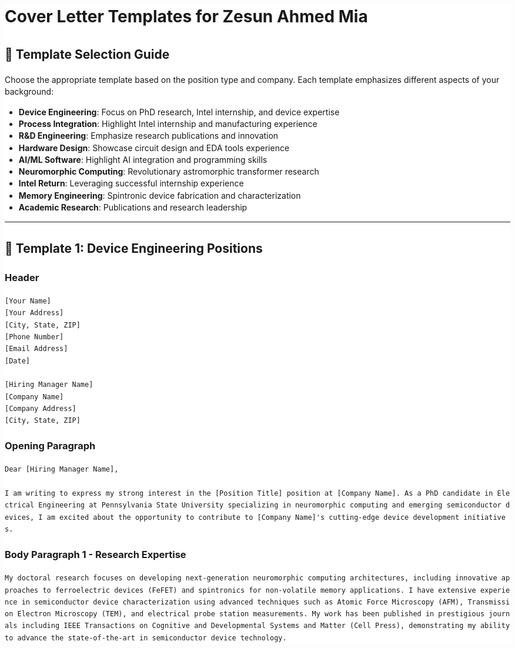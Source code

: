 # Cover Letter Templates for Zesun Ahmed Mia

## 🎯 **Template Selection Guide**

Choose the appropriate template based on the position type and company. Each template emphasizes different aspects of your background:

- **Device Engineering**: Focus on PhD research, Intel internship, and device expertise
- **Process Integration**: Highlight Intel internship and manufacturing experience  
- **R&D Engineering**: Emphasize research publications and innovation
- **Hardware Design**: Showcase circuit design and EDA tools experience
- **AI/ML Software**: Highlight AI integration and programming skills
- **Neuromorphic Computing**: Revolutionary astromorphic transformer research
- **Intel Return**: Leveraging successful internship experience
- **Memory Engineering**: Spintronic device fabrication and characterization
- **Academic Research**: Publications and research leadership

---

## 📝 **Template 1: Device Engineering Positions**

### **Header**
```
[Your Name]
[Your Address]
[City, State, ZIP]
[Phone Number]
[Email Address]
[Date]

[Hiring Manager Name]
[Company Name]
[Company Address]
[City, State, ZIP]
```

### **Opening Paragraph**
```
Dear [Hiring Manager Name],

I am writing to express my strong interest in the [Position Title] position at [Company Name]. As a PhD candidate in Electrical Engineering at Pennsylvania State University specializing in neuromorphic computing and emerging semiconductor devices, I am excited about the opportunity to contribute to [Company Name]'s cutting-edge device development initiatives.
```

### **Body Paragraph 1 - Research Expertise**
```
My doctoral research focuses on developing next-generation neuromorphic computing architectures, including innovative approaches to ferroelectric devices (FeFET) and spintronics for non-volatile memory applications. I have extensive experience in semiconductor device characterization using advanced techniques such as Atomic Force Microscopy (AFM), Transmission Electron Microscopy (TEM), and electrical probe station measurements. My work has been published in prestigious journals including IEEE Transactions on Cognitive and Developmental Systems and Matter (Cell Press), demonstrating my ability to advance the state-of-the-art in semiconductor device technology.
```
